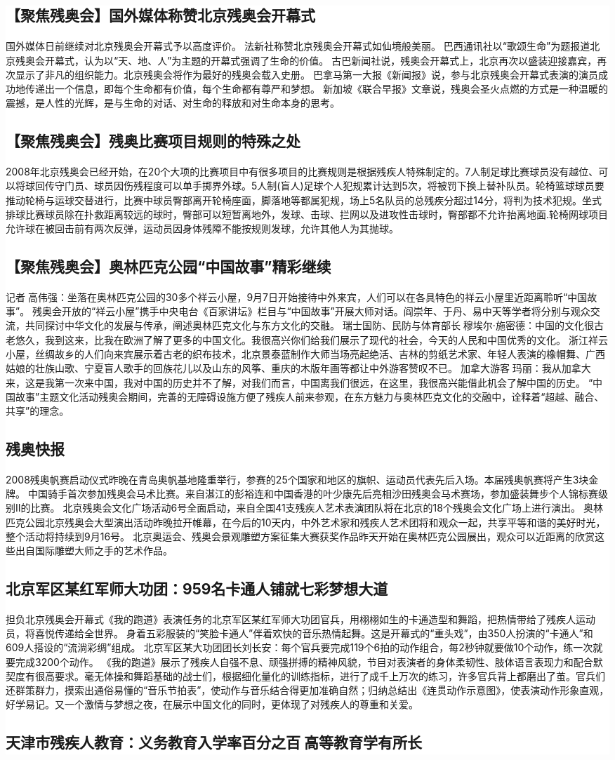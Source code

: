 
## 【聚焦残奥会】国外媒体称赞北京残奥会开幕式


国外媒体日前继续对北京残奥会开幕式予以高度评价。
法新社称赞北京残奥会开幕式如仙境般美丽。
巴西通讯社以“歌颂生命”为题报道北京残奥会开幕式，认为以“天、地、人”为主题的开幕式强调了生命的价值。
古巴新闻社说，残奥会开幕式上，北京再次以盛装迎接嘉宾，再次显示了非凡的组织能力。北京残奥会将作为最好的残奥会载入史册。
巴拿马第一大报《新闻报》说，参与北京残奥会开幕式表演的演员成功地传递出一个信息，即每个生命都有价值，每个生命都有尊严和梦想。
新加坡《联合早报》文章说，残奥会圣火点燃的方式是一种温暖的震撼，是人性的光辉，是与生命的对话、对生命的释放和对生命本身的思考。


## 【聚焦残奥会】残奥比赛项目规则的特殊之处


2008年北京残奥会已经开始，在20个大项的比赛项目中有很多项目的比赛规则是根据残疾人特殊制定的。7人制足球比赛球员没有越位、可以将球回传守门员、球员因伤残程度可以单手掷界外球。5人制(盲人)足球个人犯规累计达到5次，将被罚下换上替补队员。轮椅篮球球员要推动轮椅与运球交替进行，比赛中球员臀部离开轮椅座面，脚落地等都属犯规，场上5名队员的总残疾分超过14分，将判为技术犯规。坐式排球比赛球员除在扑救距离较远的球时，臀部可以短暂离地外，发球、击球、拦网以及进攻性击球时，臀部都不允许抬离地面.轮椅网球项目允许球在被回击前有两次反弹，运动员因身体残障不能按规则发球，允许其他人为其抛球。


## 【聚焦残奥会】奥林匹克公园“中国故事”精彩继续


记者 高伟强：坐落在奥林匹克公园的30多个祥云小屋，9月7日开始接待中外来宾，人们可以在各具特色的祥云小屋里近距离聆听“中国故事”。
残奥会开放的“祥云小屋”携手中央电台《百家讲坛》栏目与“中国故事”开展大师对话。阎崇年、于丹、易中天等学者将分别与观众交流，共同探讨中华文化的发展与传承，阐述奥林匹克文化与东方文化的交融。 
瑞士国防、民防与体育部长 穆埃尔·施密德：中国的文化很古老悠久，我到这来，比我在欧洲了解了更多的中国文化。我很高兴你们给我们展示了现代的社会，今天的人民和中国优秀的文化。
浙江祥云小屋，丝绸故乡的人们向来宾展示着古老的织布技术，北京景泰蓝制作大师当场亮起绝活、吉林的剪纸艺术家、年轻人表演的橡帽舞、广西姑娘的壮族山歌、宁夏盲人歌手的回族花儿以及山东的风筝、重庆的木版年画等都让中外游客赞叹不已。
加拿大游客 玛丽：我从加拿大来，这是我第一次来中国，我对中国的历史并不了解，对我们而言，中国离我们很远，在这里，我很高兴能借此机会了解中国的历史。
“中国故事”主题文化活动残奥会期间，完善的无障碍设施方便了残疾人前来参观，在东方魅力与奥林匹克文化的交融中，诠释着“超越、融合、共享”的理念。


## 残奥快报


2008残奥帆赛启动仪式昨晚在青岛奥帆基地隆重举行，参赛的25个国家和地区的旗帜、运动员代表先后入场。本届残奥帆赛将产生3块金牌。
中国骑手首次参加残奥会马术比赛。来自湛江的彭裕连和中国香港的叶少康先后亮相沙田残奥会马术赛场，参加盛装舞步个人锦标赛级别II的比赛。
北京残奥会文化广场活动6号全面启动，来自全国41支残疾人艺术表演团队将在北京的18个残奥会文化广场上进行演出。
奥林匹克公园北京残奥会大型演出活动昨晚拉开帷幕，在今后的10天内，中外艺术家和残疾人艺术团将和观众一起，共享平等和谐的美好时光，整个活动将持续到9月16号。
北京奥运会、残奥会景观雕塑方案征集大赛获奖作品昨天开始在奥林匹克公园展出，观众可以近距离的欣赏这些出自国际雕塑大师之手的艺术作品。


## 北京军区某红军师大功团：959名卡通人铺就七彩梦想大道


担负北京残奥会开幕式《我的跑道》表演任务的北京军区某红军师大功团官兵，用栩栩如生的卡通造型和舞蹈，把热情带给了残疾人运动员，将喜悦传递给全世界。
身着五彩服装的“笑脸卡通人”伴着欢快的音乐热情起舞。这是开幕式的“重头戏”，由350人扮演的“卡通人”和609人搭设的“流淌彩绸”组成。
北京军区某大功团团长刘长安：每个官兵要完成119个6拍的动作组合，每2秒钟就要做10个动作，练一次就要完成3200个动作。 
《我的跑道》展示了残疾人自强不息、顽强拼搏的精神风貌，节目对表演者的身体柔韧性、肢体语言表现力和配合默契度有很高要求。毫无体操和舞蹈基础的战士们，根据细化量化的训练指标，进行了成千上万次的练习，许多官兵背上都磨出了茧。官兵们还群策群力，摸索出通俗易懂的“音乐节拍表”，使动作与音乐结合得更加准确自然；归纳总结出《连贯动作示意图》，使表演动作形象直观，好学易记。又一个激情与梦想之夜，在展示中国文化的同时，更体现了对残疾人的尊重和关爱。


## 天津市残疾人教育：义务教育入学率百分之百 高等教育学有所长
